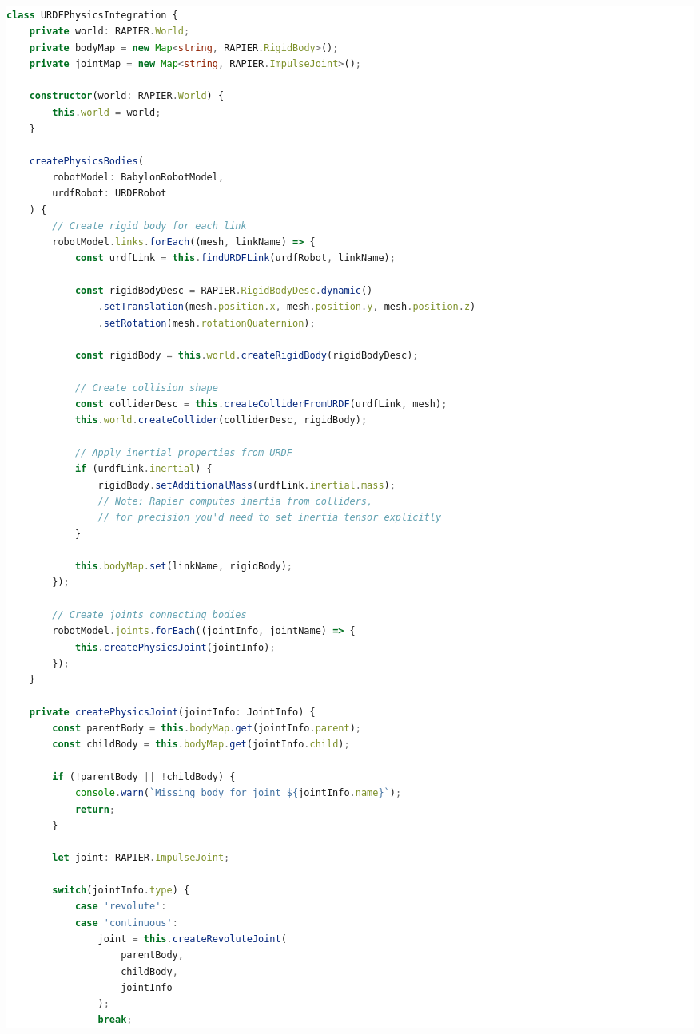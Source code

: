 ```typescript
class URDFPhysicsIntegration {
    private world: RAPIER.World;
    private bodyMap = new Map<string, RAPIER.RigidBody>();
    private jointMap = new Map<string, RAPIER.ImpulseJoint>();
    
    constructor(world: RAPIER.World) {
        this.world = world;
    }
    
    createPhysicsBodies(
        robotModel: BabylonRobotModel,
        urdfRobot: URDFRobot
    ) {
        // Create rigid body for each link
        robotModel.links.forEach((mesh, linkName) => {
            const urdfLink = this.findURDFLink(urdfRobot, linkName);
            
            const rigidBodyDesc = RAPIER.RigidBodyDesc.dynamic()
                .setTranslation(mesh.position.x, mesh.position.y, mesh.position.z)
                .setRotation(mesh.rotationQuaternion);
            
            const rigidBody = this.world.createRigidBody(rigidBodyDesc);
            
            // Create collision shape
            const colliderDesc = this.createColliderFromURDF(urdfLink, mesh);
            this.world.createCollider(colliderDesc, rigidBody);
            
            // Apply inertial properties from URDF
            if (urdfLink.inertial) {
                rigidBody.setAdditionalMass(urdfLink.inertial.mass);
                // Note: Rapier computes inertia from colliders,
                // for precision you'd need to set inertia tensor explicitly
            }
            
            this.bodyMap.set(linkName, rigidBody);
        });
        
        // Create joints connecting bodies
        robotModel.joints.forEach((jointInfo, jointName) => {
            this.createPhysicsJoint(jointInfo);
        });
    }
    
    private createPhysicsJoint(jointInfo: JointInfo) {
        const parentBody = this.bodyMap.get(jointInfo.parent);
        const childBody = this.bodyMap.get(jointInfo.child);
        
        if (!parentBody || !childBody) {
            console.warn(`Missing body for joint ${jointInfo.name}`);
            return;
        }
        
        let joint: RAPIER.ImpulseJoint;
        
        switch(jointInfo.type) {
            case 'revolute':
            case 'continuous':
                joint = this.createRevoluteJoint(
                    parentBody,
                    childBody,
                    jointInfo
                );
                break;
```